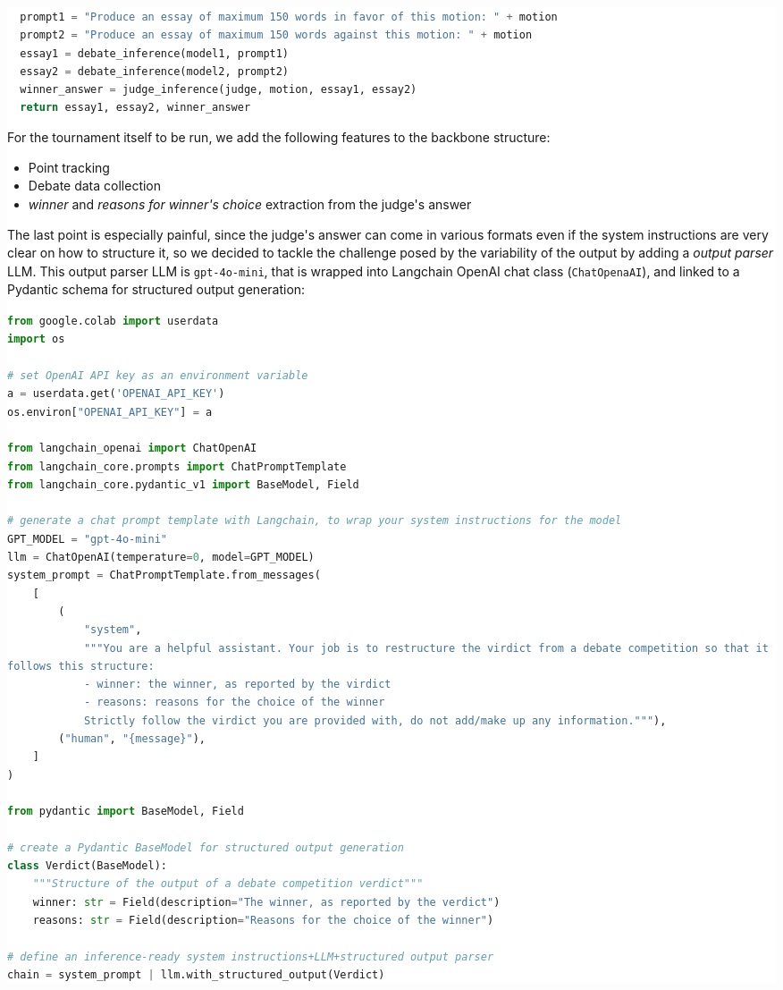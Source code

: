 ```python
  prompt1 = "Produce an essay of maximum 150 words in favor of this motion: " + motion
  prompt2 = "Produce an essay of maximum 150 words against this motion: " + motion
  essay1 = debate_inference(model1, prompt1)
  essay2 = debate_inference(model2, prompt2)
  winner_answer = judge_inference(judge, motion, essay1, essay2)
  return essay1, essay2, winner_answer
```

For the tournament itself to be run, we add the following features to the backbone structure:

- Point tracking
- Debate data collection
- *winner* and *reasons for winner's choice* extraction from the judge's answer

The last point is especially painful, since the judge's answer can come in various formats even if the system instructions are very clear on how to structure it, so we decided to tackle the challenge posed by the variability of the output by adding a *output parser* LLM. This output parser LLM is `gpt-4o-mini`, that is wrapped into Langchain OpenAI chat class (`ChatOpenaAI`), and linked to a Pydantic schema for structured output generation:

```python
from google.colab import userdata
import os

# set OpenAI API key as an environment variable
a = userdata.get('OPENAI_API_KEY')
os.environ["OPENAI_API_KEY"] = a

from langchain_openai import ChatOpenAI
from langchain_core.prompts import ChatPromptTemplate
from langchain_core.pydantic_v1 import BaseModel, Field

# generate a chat prompt template with Langchain, to wrap your system instructions for the model
GPT_MODEL = "gpt-4o-mini"
llm = ChatOpenAI(temperature=0, model=GPT_MODEL)
system_prompt = ChatPromptTemplate.from_messages(
    [
        (
            "system",
            """You are a helpful assistant. Your job is to restructure the virdict from a debate competition so that it follows this structure:
            - winner: the winner, as reported by the virdict
            - reasons: reasons for the choice of the winner
            Strictly follow the virdict you are provided with, do not add/make up any information."""),
        ("human", "{message}"),
    ]
)

from pydantic import BaseModel, Field

# create a Pydantic BaseModel for structured output generation
class Verdict(BaseModel):
    """Structure of the output of a debate competition verdict"""
    winner: str = Field(description="The winner, as reported by the verdict")
    reasons: str = Field(description="Reasons for the choice of the winner")

# define an inference-ready system instructions+LLM+structured output parser 
chain = system_prompt | llm.with_structured_output(Verdict)
```
